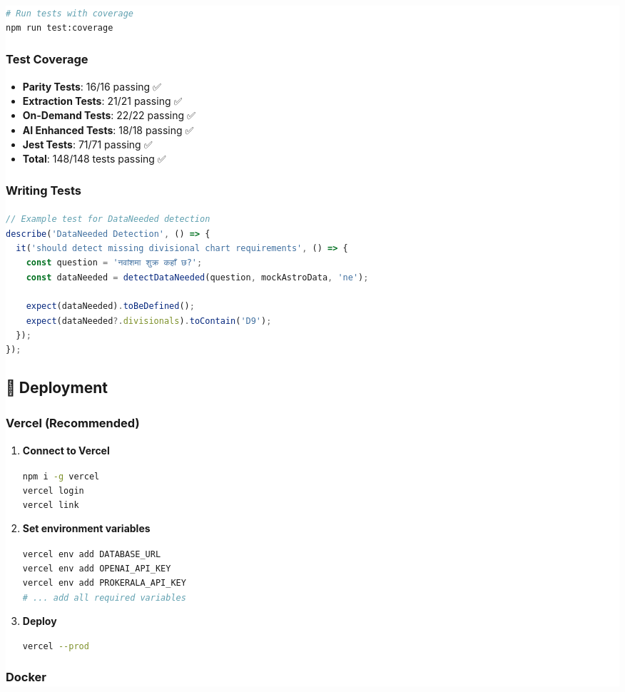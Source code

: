 ```bash
# Run tests with coverage
npm run test:coverage
```

### Test Coverage

- **Parity Tests**: 16/16 passing ✅
- **Extraction Tests**: 21/21 passing ✅
- **On-Demand Tests**: 22/22 passing ✅
- **AI Enhanced Tests**: 18/18 passing ✅
- **Jest Tests**: 71/71 passing ✅
- **Total**: 148/148 tests passing ✅

### Writing Tests

```typescript
// Example test for DataNeeded detection
describe('DataNeeded Detection', () => {
  it('should detect missing divisional chart requirements', () => {
    const question = 'नवांशमा शुक्र कहाँ छ?';
    const dataNeeded = detectDataNeeded(question, mockAstroData, 'ne');
    
    expect(dataNeeded).toBeDefined();
    expect(dataNeeded?.divisionals).toContain('D9');
  });
});
```

## 🚀 **Deployment**

### Vercel (Recommended)

1. **Connect to Vercel**
   ```bash
   npm i -g vercel
   vercel login
   vercel link
   ```

2. **Set environment variables**
   ```bash
   vercel env add DATABASE_URL
   vercel env add OPENAI_API_KEY
   vercel env add PROKERALA_API_KEY
   # ... add all required variables
   ```

3. **Deploy**
   ```bash
   vercel --prod
   ```

### Docker
